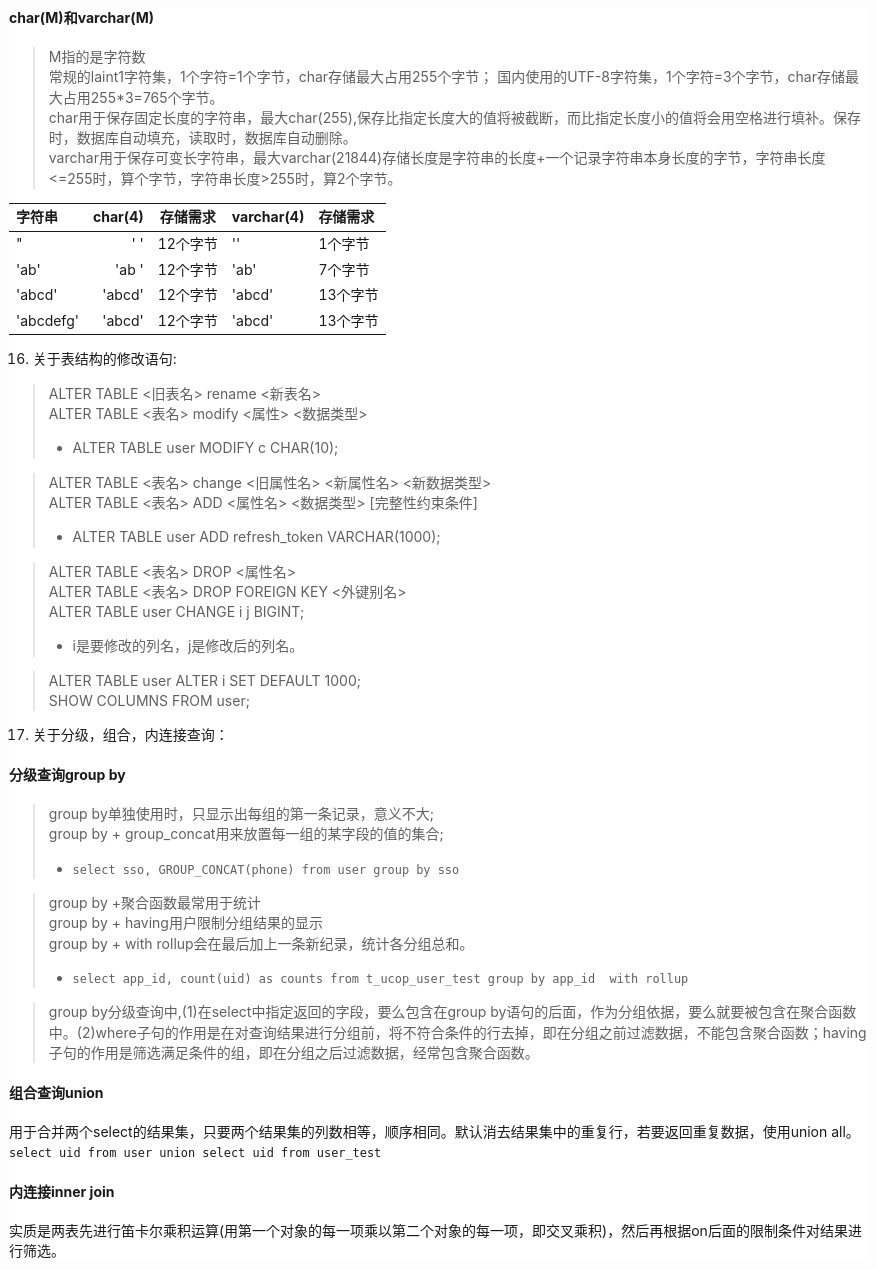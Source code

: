 #### char(M)和varchar(M)  
> M指的是字符数        
> 常规的laint1字符集，1个字符=1个字节，char存储最大占用255个字节； 国内使用的UTF-8字符集，1个字符=3个字节，char存储最大占用255*3=765个字节。     
> char用于保存固定长度的字符串，最大char(255),保存比指定长度大的值将被截断，而比指定长度小的值将会用空格进行填补。保存时，数据库自动填充，读取时，数据库自动删除。   
> varchar用于保存可变长字符串，最大varchar(21844)存储长度是字符串的长度+一个记录字符串本身长度的字节，字符串长度<=255时，算个字节，字符串长度>255时，算2个字节。   
>
 | 字符串  | char(4) | 存储需求 | varchar(4) |存储需求 |
 |:-------| --------:| :------: |:---------|:------|
 | " | '    ' | 12个字节 | '' | 1个字节 |  
 |'ab'   | 'ab  ' | 12个字节 | 'ab' | 7个字节 |
 | 'abcd' | 'abcd' | 12个字节 | 'abcd' | 13个字节 |
 | 'abcdefg' | 'abcd' | 12个字节 | 'abcd' | 13个字节 |


16. 关于表结构的修改语句:
> ALTER TABLE <旧表名> rename <新表名>    
> ALTER TABLE <表名> modify  <属性>  <数据类型>  
> - ALTER TABLE user MODIFY c CHAR(10);
  
> ALTER TABLE <表名> change <旧属性名>  <新属性名>  <新数据类型>    
> ALTER TABLE <表名> ADD <属性名> <数据类型> [完整性约束条件]  
> - ALTER TABLE user ADD refresh_token VARCHAR(1000);  

> ALTER TABLE <表名> DROP <属性名>     
> ALTER TABLE <表名> DROP FOREIGN KEY <外键别名>         
> ALTER TABLE user CHANGE i j BIGINT;  
>- i是要修改的列名，j是修改后的列名。    

> ALTER TABLE user ALTER i SET DEFAULT 1000;      
> SHOW COLUMNS FROM user;

17. 关于分级，组合，内连接查询：  
#### 分级查询group by 
> group by单独使用时，只显示出每组的第一条记录，意义不大;  
> group by + group_concat用来放置每一组的某字段的值的集合;
>- `select sso, GROUP_CONCAT(phone) from user group by sso`

> group by +聚合函数最常用于统计   
> group by + having用户限制分组结果的显示  
> group by + with rollup会在最后加上一条新纪录，统计各分组总和。  
>- `select app_id, count(uid) as counts from t_ucop_user_test group by app_id  with rollup`  

> group by分级查询中,(1)在select中指定返回的字段，要么包含在group by语句的后面，作为分组依据，要么就要被包含在聚合函数中。(2)where子句的作用是在对查询结果进行分组前，将不符合条件的行去掉，即在分组之前过滤数据，不能包含聚合函数；having子句的作用是筛选满足条件的组，即在分组之后过滤数据，经常包含聚合函数。   

#### 组合查询union  
用于合并两个select的结果集，只要两个结果集的列数相等，顺序相同。默认消去结果集中的重复行，若要返回重复数据，使用union all。    
`select uid from user union select uid from user_test`   

#### 内连接inner join   
实质是两表先进行笛卡尔乘积运算(用第一个对象的每一项乘以第二个对象的每一项，即交叉乘积)，然后再根据on后面的限制条件对结果进行筛选。   
    